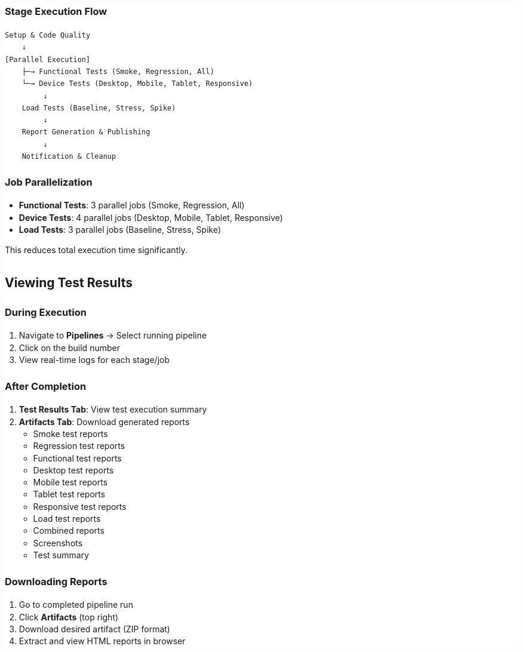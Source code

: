 ### Stage Execution Flow
```
Setup & Code Quality
    ↓
[Parallel Execution]
    ├─→ Functional Tests (Smoke, Regression, All)
    └─→ Device Tests (Desktop, Mobile, Tablet, Responsive)
         ↓
    Load Tests (Baseline, Stress, Spike)
         ↓
    Report Generation & Publishing
         ↓
    Notification & Cleanup
```

### Job Parallelization
- **Functional Tests**: 3 parallel jobs (Smoke, Regression, All)
- **Device Tests**: 4 parallel jobs (Desktop, Mobile, Tablet, Responsive)
- **Load Tests**: 3 parallel jobs (Baseline, Stress, Spike)

This reduces total execution time significantly.

## Viewing Test Results

### During Execution
1. Navigate to **Pipelines** → Select running pipeline
2. Click on the build number
3. View real-time logs for each stage/job

### After Completion
1. **Test Results Tab**: View test execution summary
2. **Artifacts Tab**: Download generated reports
   - Smoke test reports
   - Regression test reports
   - Functional test reports
   - Desktop test reports
   - Mobile test reports
   - Tablet test reports
   - Responsive test reports
   - Load test reports
   - Combined reports
   - Screenshots
   - Test summary

### Downloading Reports
1. Go to completed pipeline run
2. Click **Artifacts** (top right)
3. Download desired artifact (ZIP format)
4. Extract and view HTML reports in browser

